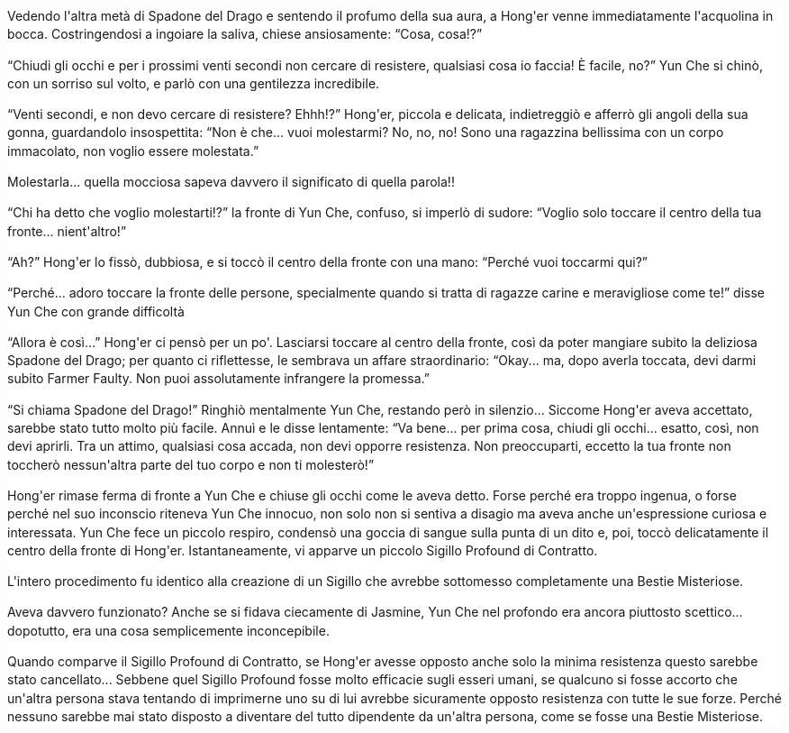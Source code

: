 
Vedendo l'altra metà di Spadone del Drago e sentendo il profumo della sua aura, a Hong'er venne immediatamente l'acquolina in bocca. Costringendosi a ingoiare la saliva, chiese ansiosamente: “Cosa, cosa!?”


“Chiudi gli occhi e per i prossimi venti secondi non cercare di resistere, qualsiasi cosa io faccia! È facile, no?” Yun Che si chinò, con un sorriso sul volto, e parlò con una gentilezza incredibile.


“Venti secondi, e non devo cercare di resistere? Ehhh!?” Hong'er, piccola e delicata, indietreggiò e afferrò gli angoli della sua gonna, guardandolo insospettita: “Non è che... vuoi molestarmi? No, no, no! Sono una ragazzina bellissima con un corpo immacolato, non voglio essere molestata.”


Molestarla... quella mocciosa sapeva davvero il significato di quella parola!!


“Chi ha detto che voglio molestarti!?” la fronte di Yun Che, confuso, si imperlò di sudore: “Voglio solo toccare il centro della tua fronte... nient'altro!”


“Ah?” Hong'er lo fissò, dubbiosa, e si toccò il centro della fronte con una mano: “Perché vuoi toccarmi qui?”


“Perché... adoro toccare la fronte delle persone, specialmente quando si tratta di ragazze carine e meravigliose come te!” disse Yun Che con grande difficoltà


“Allora è così...” Hong'er ci pensò per un po'. Lasciarsi toccare al centro della fronte, così da poter mangiare subito la deliziosa Spadone del Drago; per quanto ci riflettesse, le sembrava un affare straordinario: “Okay... ma, dopo averla toccata, devi darmi subito Farmer Faulty. Non puoi assolutamente infrangere la promessa.”


“Si chiama Spadone del Drago!” Ringhiò mentalmente Yun Che, restando però in silenzio... Siccome Hong'er aveva accettato, sarebbe stato tutto molto più facile. Annuì e le disse lentamente: “Va bene... per prima cosa, chiudi gli occhi... esatto, così, non devi aprirli. Tra un attimo, qualsiasi cosa accada, non devi opporre resistenza. Non preoccuparti, eccetto la tua fronte non toccherò nessun'altra parte del tuo corpo e non ti molesterò!”


Hong'er rimase ferma di fronte a Yun Che e chiuse gli occhi come le aveva detto. Forse perché era troppo ingenua, o forse perché nel suo inconscio riteneva Yun Che innocuo, non solo non si sentiva a disagio ma aveva anche un'espressione curiosa e interessata. Yun Che fece un piccolo respiro, condensò una goccia di sangue sulla punta di un dito e, poi, toccò delicatamente il centro della fronte di Hong'er. Istantaneamente, vi apparve un piccolo Sigillo Profound di Contratto.


L'intero procedimento fu identico alla creazione di un Sigillo che avrebbe sottomesso completamente una Bestie Misteriose.


Aveva davvero funzionato? Anche se si fidava ciecamente di Jasmine, Yun Che nel profondo era ancora piuttosto scettico... dopotutto, era una cosa semplicemente inconcepibile.


Quando comparve il Sigillo Profound di Contratto, se Hong'er avesse opposto anche solo la minima resistenza questo sarebbe stato cancellato... Sebbene quel Sigillo Profound fosse molto efficacie sugli esseri umani, se qualcuno si fosse accorto che un'altra persona stava tentando di imprimerne uno su di lui avrebbe sicuramente opposto resistenza con tutte le sue forze. Perché nessuno sarebbe mai stato disposto a diventare del tutto dipendente da un'altra persona, come se fosse una Bestie Misteriose.
